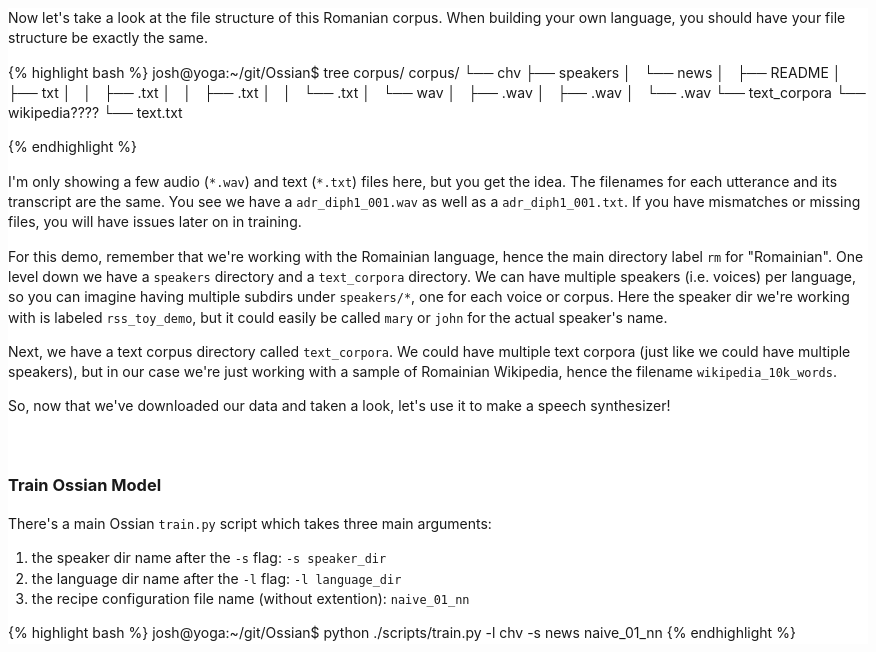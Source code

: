 

Now let's take a look at the file structure of this Romanian corpus. When building your own language, you should have your file structure be exactly the same.

{% highlight bash %}
josh@yoga:~/git/Ossian$ tree corpus/
corpus/
└── chv
    ├── speakers
    │   └── news
    │       ├── README
    │       ├── txt
    │       │   ├── .txt
    │       │   ├── .txt
    │       │   └── .txt
    │       └── wav
    │           ├── .wav
    │           ├── .wav
    │           └── .wav
    └── text_corpora
        └── wikipedia????
            └── text.txt

{% endhighlight %}

I'm only showing a few audio (`*.wav`) and text (`*.txt`) files here, but you get the idea. The filenames for each utterance and its transcript are the same. You see we have a `adr_diph1_001.wav` as well as a `adr_diph1_001.txt`. If you have mismatches or missing files, you will have issues later on in training.

For this demo, remember that we're working with the Romainian language, hence the main directory label `rm` for "Romainian". One level down we have a `speakers` directory and a `text_corpora` directory. We can have multiple speakers (i.e. voices) per language, so you can imagine having multiple subdirs under `speakers/*`, one for each voice or corpus. Here the speaker dir we're working with is labeled `rss_toy_demo`, but it could easily be called `mary` or `john` for the actual speaker's name.

Next, we have a text corpus directory called `text_corpora`. We could have multiple text corpora (just like we could have multiple speakers), but in our case we're just working with a sample of Romainian Wikipedia, hence the filename `wikipedia_10k_words`.

So, now that we've downloaded our data and taken a look, let's use it to make a speech synthesizer!

<br/>



### Train Ossian Model

There's a main Ossian `train.py` script which takes three main arguments:

1. the speaker dir name after the `-s` flag: `-s speaker_dir`
2. the language dir name after the `-l` flag: `-l language_dir`
3. the recipe configuration file name (without extention): `naive_01_nn`


{% highlight bash %}
josh@yoga:~/git/Ossian$ python ./scripts/train.py -l chv -s news naive_01_nn
{% endhighlight %}
